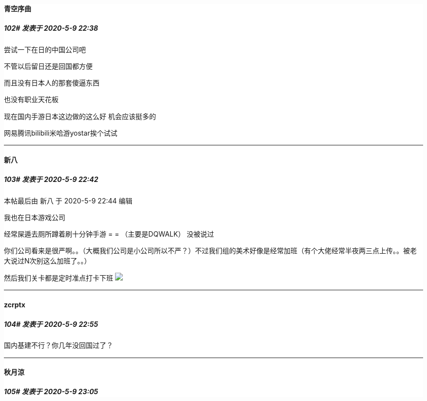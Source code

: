 ####  青空序曲  
##### 102#       发表于 2020-5-9 22:38




尝试一下在日的中国公司吧

不管以后留日还是回国都方便

而且没有日本人的那套傻逼东西

也没有职业天花板

现在国内手游日本这边做的这么好 机会应该挺多的

网易腾讯bilibili米哈游yostar挨个试试







*****

####  新八  
##### 103#       发表于 2020-5-9 22:42



 本帖最后由 新八 于 2020-5-9 22:44 编辑 

我也在日本游戏公司

经常屎遁去厕所蹲着刷十分钟手游 = = （主要是DQWALK） 没被说过

你们公司看来是很严啊。。（大概我们公司是小公司所以不严？）不过我们组的美术好像是经常加班（有个大佬经常半夜两三点上传。。被老大说过N次别这么加班了。。）

然后我们关卡都是定时准点打卡下班 <img src="https://static.saraba1st.com/image/smiley/face2017/067.png" referrerpolicy="no-referrer">







*****

####  zcrptx  
##### 104#       发表于 2020-5-9 22:55




国内基建不行？你几年没回国过了？







*****

####  秋月涼  
##### 105#       发表于 2020-5-9 23:05
